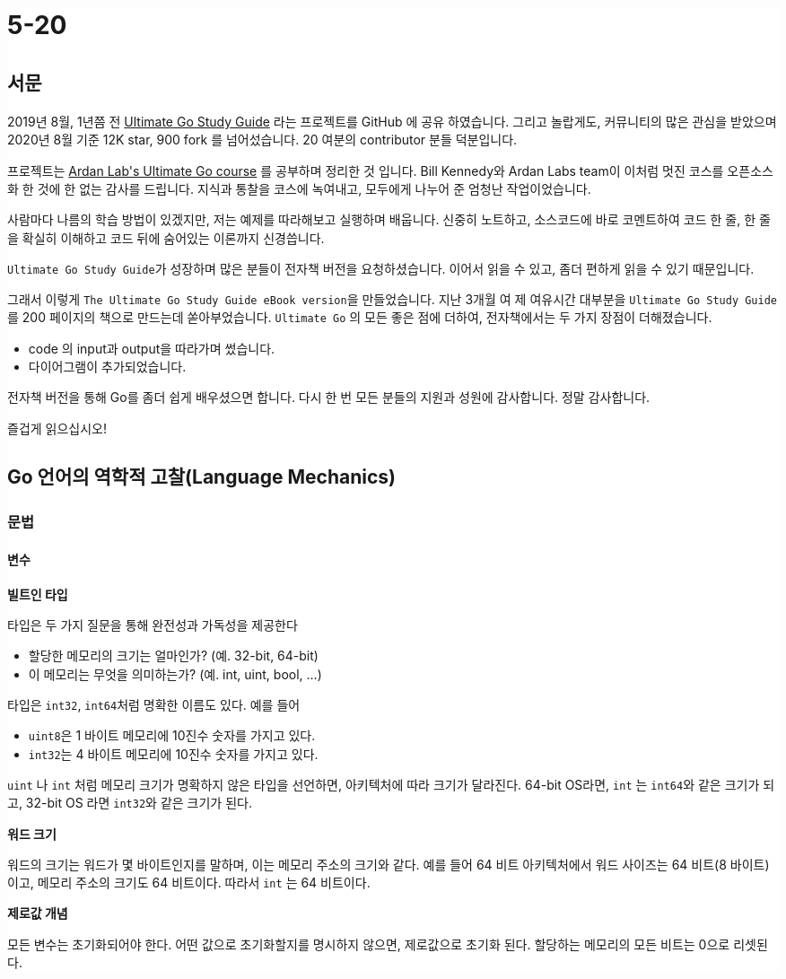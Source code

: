 # 5-20

## 서문

2019년 8월, 1년쯤 전 [Ultimate Go Study Guide](https://github.com/hoanhan101/ultimate-go) 라는 프로젝트를 GitHub 에 공유 하였습니다. 그리고 놀랍게도, 커뮤니티의 많은 관심을 받았으며 2020년 8월 기준 12K star, 900 fork 를 넘어섰습니다. 20 여분의 contributor 분들 덕분입니다.

프로젝트는 [Ardan Lab's Ultimate Go course](https://www.oreilly.com/library/view/ultimate-go-programming/9780134757476/) 를 공부하며 정리한 것 입니다. Bill Kennedy와 Ardan Labs team이 이처럼 멋진 코스를 오픈소스화 한 것에 한 없는 감사를 드립니다. 지식과 통찰을 코스에 녹여내고, 모두에게 나누어 준 엄청난 작업이었습니다.

사람마다 나름의 학습 방법이 있겠지만, 저는 예제를 따라해보고 실행하며 배웁니다. 신중히 노트하고, 소스코드에 바로 코멘트하여 코드 한 줄, 한 줄을 확실히 이해하고 코드 뒤에 숨어있는 이론까지 신경씁니다.

`Ultimate Go Study Guide`가 성장하며 많은 분들이 전자책 버전을 요청하셨습니다. 이어서 읽을 수 있고, 좀더 편하게 읽을 수 있기 때문입니다.

그래서 이렇게 `The Ultimate Go Study Guide eBook version`을 만들었습니다. 지난 3개월 여 제 여유시간 대부분을 `Ultimate Go Study Guide`를 200 페이지의 책으로 만드는데 쏟아부었습니다. `Ultimate Go` 의 모든 좋은 점에 더하여, 전자책에서는 두 가지 장점이 더해졌습니다.

* code 의 input과 output을 따라가며 썼습니다.
* 다이어그램이 추가되었습니다.

전자책 버전을 통해 Go를 좀더 쉽게 배우셨으면 합니다. 다시 한 번 모든 분들의 지원과 성원에 감사합니다. 정말 감사합니다.

즐겁게 읽으십시오!

## Go 언어의 역학적 고찰\(Language Mechanics\)

### 문법

#### 변수

**빌트인 타입**

타입은 두 가지 질문을 통해 완전성과 가독성을 제공한다

* 할당한 메모리의 크기는 얼마인가? \(예. 32-bit, 64-bit\)
* 이 메모리는 무엇을 의미하는가? \(예. int, uint, bool, ...\)

타입은 `int32`, `int64`처럼 명확한 이름도 있다. 예를 들어

* `uint8`은 1 바이트 메모리에 10진수 숫자를 가지고 있다.
* `int32`는 4 바이트 메모리에 10진수 숫자를 가지고 있다.

`uint` 나 `int` 처럼 메모리 크기가 명확하지 않은 타입을 선언하면, 아키텍처에 따라 크기가 달라진다. 64-bit OS라면, `int` 는 `int64`와 같은 크기가 되고, 32-bit OS 라면 `int32`와 같은 크기가 된다.

**워드 크기**

워드의 크기는 워드가 몇 바이트인지를 말하며, 이는 메모리 주소의 크기와 같다. 예를 들어 64 비트 아키텍처에서 워드 사이즈는 64 비트\(8 바이트\)이고, 메모리 주소의 크기도 64 비트이다. 따라서 `int` 는 64 비트이다.

**제로값 개념**

모든 변수는 초기화되어야 한다. 어떤 값으로 초기화할지를 명시하지 않으면, 제로값으로 초기화 된다. 할당하는 메모리의 모든 비트는 0으로 리셋된다.
